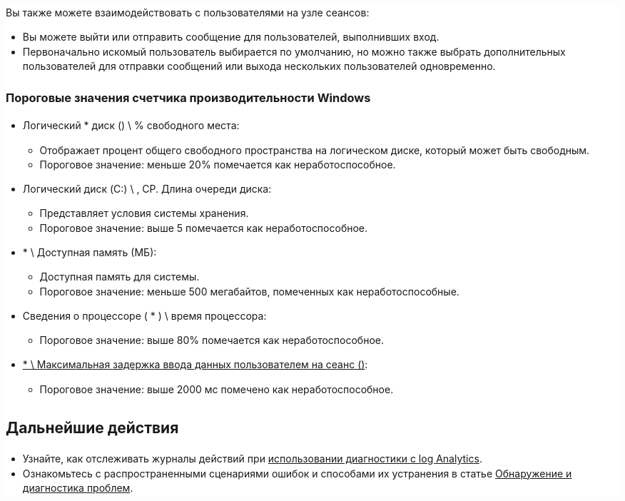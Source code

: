 Вы также можете взаимодействовать с пользователями на узле сеансов:

- Вы можете выйти или отправить сообщение для пользователей, выполнивших вход.
- Первоначально искомый пользователь выбирается по умолчанию, но можно также выбрать дополнительных пользователей для отправки сообщений или выхода нескольких пользователей одновременно.

### <a name="windows-performance-counter-thresholds"></a>Пороговые значения счетчика производительности Windows

- Логический \* диск () \\ % свободного места:

    - Отображает процент общего свободного пространства на логическом диске, который может быть свободным.
    - Пороговое значение: меньше 20% помечается как неработоспособное.

- Логический диск (C:) \\ , СР. Длина очереди диска:

    - Представляет условия системы хранения.
    - Пороговое значение: выше 5 помечается как неработоспособное.

- \* \\ Доступная память (МБ):

    - Доступная память для системы.
    - Пороговое значение: меньше 500 мегабайтов, помеченных как неработоспособные.

- Сведения о процессоре ( \* ) \\ время процессора:

    - Пороговое значение: выше 80% помечается как неработоспособное.

- [ \* \\ Максимальная задержка ввода данных пользователем на сеанс ()](/windows-server/remote/remote-desktop-services/rds-rdsh-performance-counters/):

    - Пороговое значение: выше 2000 мс помечено как неработоспособное.

## <a name="next-steps"></a>Дальнейшие действия

- Узнайте, как отслеживать журналы действий при [использовании диагностики с log Analytics](diagnostics-log-analytics-2019.md).
- Ознакомьтесь с распространенными сценариями ошибок и способами их устранения в статье [Обнаружение и диагностика проблем](diagnostics-role-service-2019.md).